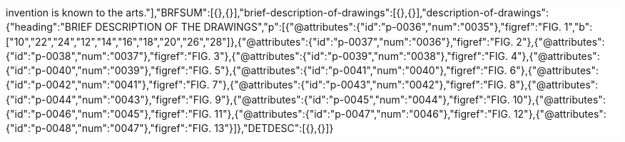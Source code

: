 invention is known to the arts."],"BRFSUM":[{},{}],"brief-description-of-drawings":[{},{}],"description-of-drawings":{"heading":"BRIEF DESCRIPTION OF THE DRAWINGS","p":[{"@attributes":{"id":"p-0036","num":"0035"},"figref":"FIG. 1","b":["10","22","24","12","14","16","18","20","26","28"]},{"@attributes":{"id":"p-0037","num":"0036"},"figref":"FIG. 2"},{"@attributes":{"id":"p-0038","num":"0037"},"figref":"FIG. 3"},{"@attributes":{"id":"p-0039","num":"0038"},"figref":"FIG. 4"},{"@attributes":{"id":"p-0040","num":"0039"},"figref":"FIG. 5"},{"@attributes":{"id":"p-0041","num":"0040"},"figref":"FIG. 6"},{"@attributes":{"id":"p-0042","num":"0041"},"figref":"FIG. 7"},{"@attributes":{"id":"p-0043","num":"0042"},"figref":"FIG. 8"},{"@attributes":{"id":"p-0044","num":"0043"},"figref":"FIG. 9"},{"@attributes":{"id":"p-0045","num":"0044"},"figref":"FIG. 10"},{"@attributes":{"id":"p-0046","num":"0045"},"figref":"FIG. 11"},{"@attributes":{"id":"p-0047","num":"0046"},"figref":"FIG. 12"},{"@attributes":{"id":"p-0048","num":"0047"},"figref":"FIG. 13"}]},"DETDESC":[{},{}]}
